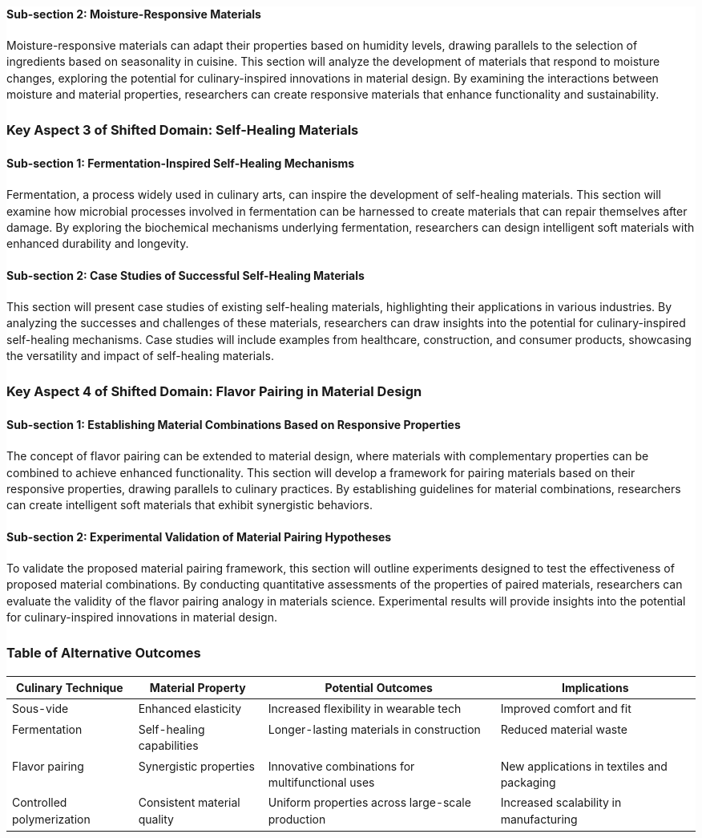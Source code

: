 #### Sub-section 2: Moisture-Responsive Materials

Moisture-responsive materials can adapt their properties based on humidity levels, drawing parallels to the selection of ingredients based on seasonality in cuisine. This section will analyze the development of materials that respond to moisture changes, exploring the potential for culinary-inspired innovations in material design. By examining the interactions between moisture and material properties, researchers can create responsive materials that enhance functionality and sustainability.

### Key Aspect 3 of Shifted Domain: Self-Healing Materials

#### Sub-section 1: Fermentation-Inspired Self-Healing Mechanisms

Fermentation, a process widely used in culinary arts, can inspire the development of self-healing materials. This section will examine how microbial processes involved in fermentation can be harnessed to create materials that can repair themselves after damage. By exploring the biochemical mechanisms underlying fermentation, researchers can design intelligent soft materials with enhanced durability and longevity.

#### Sub-section 2: Case Studies of Successful Self-Healing Materials

This section will present case studies of existing self-healing materials, highlighting their applications in various industries. By analyzing the successes and challenges of these materials, researchers can draw insights into the potential for culinary-inspired self-healing mechanisms. Case studies will include examples from healthcare, construction, and consumer products, showcasing the versatility and impact of self-healing materials.

### Key Aspect 4 of Shifted Domain: Flavor Pairing in Material Design

#### Sub-section 1: Establishing Material Combinations Based on Responsive Properties

The concept of flavor pairing can be extended to material design, where materials with complementary properties can be combined to achieve enhanced functionality. This section will develop a framework for pairing materials based on their responsive properties, drawing parallels to culinary practices. By establishing guidelines for material combinations, researchers can create intelligent soft materials that exhibit synergistic behaviors.

#### Sub-section 2: Experimental Validation of Material Pairing Hypotheses

To validate the proposed material pairing framework, this section will outline experiments designed to test the effectiveness of proposed material combinations. By conducting quantitative assessments of the properties of paired materials, researchers can evaluate the validity of the flavor pairing analogy in materials science. Experimental results will provide insights into the potential for culinary-inspired innovations in material design.

### Table of Alternative Outcomes

| Culinary Technique       | Material Property         | Potential Outcomes                                 | Implications                                      |
|-------------------------|--------------------------|---------------------------------------------------|--------------------------------------------------|
| Sous-vide               | Enhanced elasticity       | Increased flexibility in wearable tech             | Improved comfort and fit                          |
| Fermentation            | Self-healing capabilities | Longer-lasting materials in construction           | Reduced material waste                            |
| Flavor pairing          | Synergistic properties    | Innovative combinations for multifunctional uses   | New applications in textiles and packaging       |
| Controlled polymerization| Consistent material quality| Uniform properties across large-scale production   | Increased scalability in manufacturing            |
